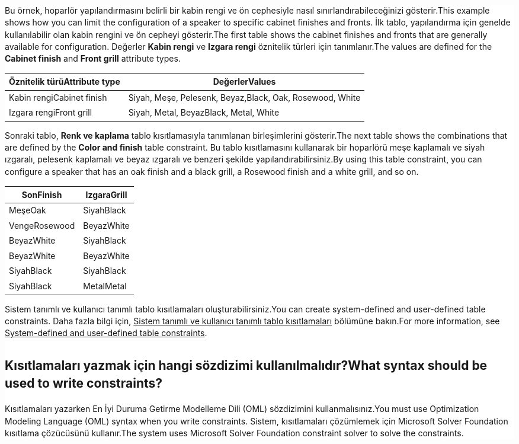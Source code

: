 <span data-ttu-id="e0c38-123">Bu örnek, hoparlör yapılandırmasını belirli bir kabin rengi ve ön cephesiyle nasıl sınırlandırabileceğinizi gösterir.</span><span class="sxs-lookup"><span data-stu-id="e0c38-123">This example shows how you can limit the configuration of a speaker to specific cabinet finishes and fronts.</span></span> <span data-ttu-id="e0c38-124">İlk tablo, yapılandırma için genelde kullanılabilir olan kabin rengini ve ön cepheyi gösterir.</span><span class="sxs-lookup"><span data-stu-id="e0c38-124">The first table shows the cabinet finishes and fronts that are generally available for configuration.</span></span> <span data-ttu-id="e0c38-125">Değerler **Kabin rengi** ve **Izgara rengi** öznitelik türleri için tanımlanır.</span><span class="sxs-lookup"><span data-stu-id="e0c38-125">The values are defined for the **Cabinet finish** and **Front grill** attribute types.</span></span>

| <span data-ttu-id="e0c38-126">Öznitelik türü</span><span class="sxs-lookup"><span data-stu-id="e0c38-126">Attribute type</span></span> | <span data-ttu-id="e0c38-127">Değerler</span><span class="sxs-lookup"><span data-stu-id="e0c38-127">Values</span></span>                      |
|----------------|-----------------------------|
| <span data-ttu-id="e0c38-128">Kabin rengi</span><span class="sxs-lookup"><span data-stu-id="e0c38-128">Cabinet finish</span></span> | <span data-ttu-id="e0c38-129">Siyah, Meşe, Pelesenk, Beyaz,</span><span class="sxs-lookup"><span data-stu-id="e0c38-129">Black, Oak, Rosewood, White</span></span> |
| <span data-ttu-id="e0c38-130">Izgara rengi</span><span class="sxs-lookup"><span data-stu-id="e0c38-130">Front grill</span></span>    | <span data-ttu-id="e0c38-131">Siyah, Metal, Beyaz</span><span class="sxs-lookup"><span data-stu-id="e0c38-131">Black, Metal, White</span></span>         |

<span data-ttu-id="e0c38-132">Sonraki tablo, **Renk ve kaplama** tablo kısıtlamasıyla tanımlanan birleşimlerini gösterir.</span><span class="sxs-lookup"><span data-stu-id="e0c38-132">The next table shows the combinations that are defined by the **Color and finish** table constraint.</span></span> <span data-ttu-id="e0c38-133">Bu tablo kısıtlamasını kullanarak bir hoparlörü meşe kaplamalı ve siyah ızgaralı, pelesenk kaplamalı ve beyaz ızgaralı ve benzeri şekilde yapılandırabilirsiniz.</span><span class="sxs-lookup"><span data-stu-id="e0c38-133">By using this table constraint, you can configure a speaker that has an oak finish and a black grill, a Rosewood finish and a white grill, and so on.</span></span>

| <span data-ttu-id="e0c38-134">Son</span><span class="sxs-lookup"><span data-stu-id="e0c38-134">Finish</span></span>         | <span data-ttu-id="e0c38-135">Izgara</span><span class="sxs-lookup"><span data-stu-id="e0c38-135">Grill</span></span>                       |
|----------------|-----------------------------|
| <span data-ttu-id="e0c38-136">Meşe</span><span class="sxs-lookup"><span data-stu-id="e0c38-136">Oak</span></span>            | <span data-ttu-id="e0c38-137">Siyah</span><span class="sxs-lookup"><span data-stu-id="e0c38-137">Black</span></span>                       |
| <span data-ttu-id="e0c38-138">Venge</span><span class="sxs-lookup"><span data-stu-id="e0c38-138">Rosewood</span></span>       | <span data-ttu-id="e0c38-139">Beyaz</span><span class="sxs-lookup"><span data-stu-id="e0c38-139">White</span></span>                       |
| <span data-ttu-id="e0c38-140">Beyaz</span><span class="sxs-lookup"><span data-stu-id="e0c38-140">White</span></span>          | <span data-ttu-id="e0c38-141">Siyah</span><span class="sxs-lookup"><span data-stu-id="e0c38-141">Black</span></span>                       |
| <span data-ttu-id="e0c38-142">Beyaz</span><span class="sxs-lookup"><span data-stu-id="e0c38-142">White</span></span>          | <span data-ttu-id="e0c38-143">Beyaz</span><span class="sxs-lookup"><span data-stu-id="e0c38-143">White</span></span>                       |
| <span data-ttu-id="e0c38-144">Siyah</span><span class="sxs-lookup"><span data-stu-id="e0c38-144">Black</span></span>          | <span data-ttu-id="e0c38-145">Siyah</span><span class="sxs-lookup"><span data-stu-id="e0c38-145">Black</span></span>                       |
| <span data-ttu-id="e0c38-146">Siyah</span><span class="sxs-lookup"><span data-stu-id="e0c38-146">Black</span></span>          | <span data-ttu-id="e0c38-147">Metal</span><span class="sxs-lookup"><span data-stu-id="e0c38-147">Metal</span></span>                       | 

<span data-ttu-id="e0c38-148">Sistem tanımlı ve kullanıcı tanımlı tablo kısıtlamaları oluşturabilirsiniz.</span><span class="sxs-lookup"><span data-stu-id="e0c38-148">You can create system-defined and user-defined table constraints.</span></span> <span data-ttu-id="e0c38-149">Daha fazla bilgi için, [Sistem tanımlı ve kullanıcı tanımlı tablo kısıtlamaları](system-defined-user-defined-table-constraints.md) bölümüne bakın.</span><span class="sxs-lookup"><span data-stu-id="e0c38-149">For more information, see [System-defined and user-defined table constraints](system-defined-user-defined-table-constraints.md).</span></span>

## <a name="what-syntax-should-be-used-to-write-constraints"></a><span data-ttu-id="e0c38-150">Kısıtlamaları yazmak için hangi sözdizimi kullanılmalıdır?</span><span class="sxs-lookup"><span data-stu-id="e0c38-150">What syntax should be used to write constraints?</span></span>
<span data-ttu-id="e0c38-151">Kısıtlamaları yazarken En İyi Duruma Getirme Modelleme Dili (OML) sözdizimini kullanmalısınız.</span><span class="sxs-lookup"><span data-stu-id="e0c38-151">You must use Optimization Modeling Language (OML) syntax when you write constraints.</span></span> <span data-ttu-id="e0c38-152">Sistem, kısıtlamaları çözümlemek için Microsoft Solver Foundation kısıtlama çözücüsünü kullanır.</span><span class="sxs-lookup"><span data-stu-id="e0c38-152">The system uses Microsoft Solver Foundation constraint solver to solve the constraints.</span></span>
